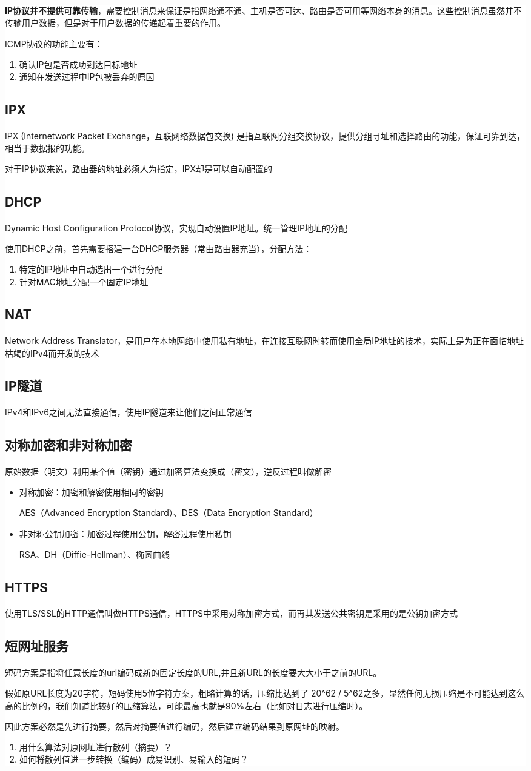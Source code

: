**IP协议并不提供可靠传输**，需要控制消息来保证是指网络通不通、主机是否可达、路由是否可用等网络本身的消息。这些控制消息虽然并不传输用户数据，但是对于用户数据的传递起着重要的作用。

ICMP协议的功能主要有： 

1. 确认IP包是否成功到达目标地址
2. 通知在发送过程中IP包被丢弃的原因 

## IPX

IPX (Internetwork Packet Exchange，互联网络数据包交换)  是指互联网分组交换协议，提供分组寻址和选择路由的功能，保证可靠到达，相当于数据报的功能。

对于IP协议来说，路由器的地址必须人为指定，IPX却是可以自动配置的

## DHCP

Dynamic Host Configuration Protocol协议，实现自动设置IP地址。统一管理IP地址的分配

使用DHCP之前，首先需要搭建一台DHCP服务器（常由路由器充当），分配方法：

1. 特定的IP地址中自动选出一个进行分配
2. 针对MAC地址分配一个固定IP地址

## NAT

Network Address Translator，是用户在本地网络中使用私有地址，在连接互联网时转而使用全局IP地址的技术，实际上是为正在面临地址枯竭的IPv4而开发的技术



## IP隧道

IPv4和IPv6之间无法直接通信，使用IP隧道来让他们之间正常通信



## 对称加密和非对称加密

原始数据（明文）利用某个值（密钥）通过加密算法变换成（密文），逆反过程叫做解密

- 对称加密：加密和解密使用相同的密钥

  AES（Advanced Encryption Standard）、DES（Data Encryption Standard）

- 非对称公钥加密：加密过程使用公钥，解密过程使用私钥

  RSA、DH（Diffie-Hellman）、椭圆曲线



## HTTPS

使用TLS/SSL的HTTP通信叫做HTTPS通信，HTTPS中采用对称加密方式，而再其发送公共密钥是采用的是公钥加密方式



## 短网址服务

短码方案是指将任意长度的url编码成新的固定长度的URL,并且新URL的长度要大大小于之前的URL。

假如原URL长度为20字符，短码使用5位字符方案，粗略计算的话，压缩比达到了 20^62 / 5^62之多，显然任何无损压缩是不可能达到这么高的比例的，我们知道比较好的压缩算法，可能最高也就是90%左右（比如对日志进行压缩时）。

因此方案必然是先进行摘要，然后对摘要值进行编码，然后建立编码结果到原网址的映射。

1. 用什么算法对原网址进行散列（摘要）？
2. 如何将散列值进一步转换（编码）成易识别、易输入的短码？

